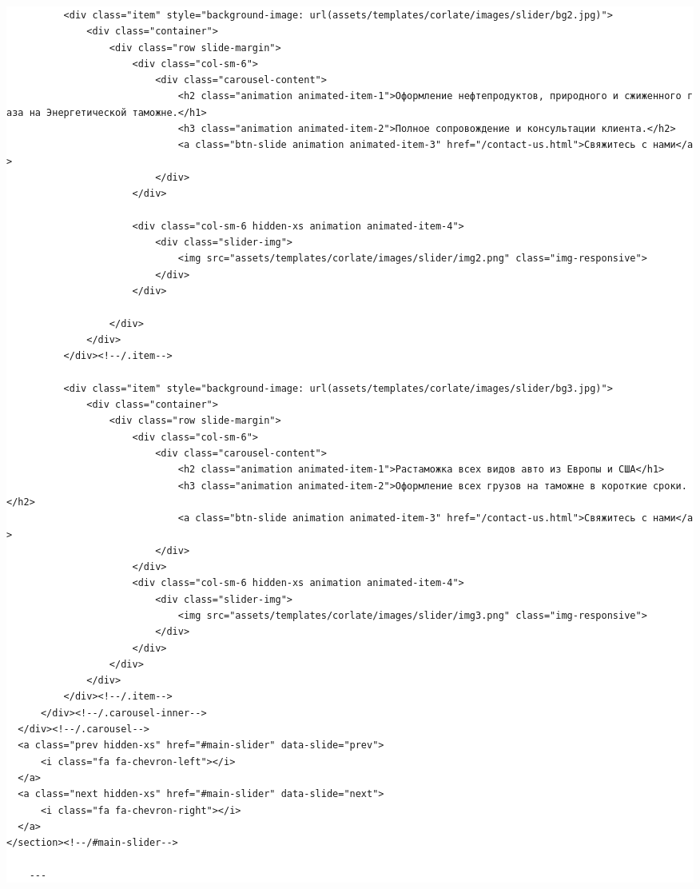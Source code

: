               <div class="item" style="background-image: url(assets/templates/corlate/images/slider/bg2.jpg)">
                  <div class="container">
                      <div class="row slide-margin">
                          <div class="col-sm-6">
                              <div class="carousel-content">
                                  <h2 class="animation animated-item-1">Оформление нефтепродуктов, природного и сжиженного газа на Энергетической таможне.</h1>
                                  <h3 class="animation animated-item-2">Полное сопровождение и консультации клиента.</h2>
                                  <a class="btn-slide animation animated-item-3" href="/contact-us.html">Свяжитесь с нами</a>
                              </div>
                          </div>

                          <div class="col-sm-6 hidden-xs animation animated-item-4">
                              <div class="slider-img">
                                  <img src="assets/templates/corlate/images/slider/img2.png" class="img-responsive">
                              </div>
                          </div>

                      </div>
                  </div>
              </div><!--/.item-->

              <div class="item" style="background-image: url(assets/templates/corlate/images/slider/bg3.jpg)">
                  <div class="container">
                      <div class="row slide-margin">
                          <div class="col-sm-6">
                              <div class="carousel-content">
                                  <h2 class="animation animated-item-1">Растаможка всех видов авто из Европы и США</h1>
                                  <h3 class="animation animated-item-2">Оформление всех грузов на таможне в короткие сроки.</h2>
                                  <a class="btn-slide animation animated-item-3" href="/contact-us.html">Свяжитесь с нами</a>
                              </div>
                          </div>
                          <div class="col-sm-6 hidden-xs animation animated-item-4">
                              <div class="slider-img">
                                  <img src="assets/templates/corlate/images/slider/img3.png" class="img-responsive">
                              </div>
                          </div>
                      </div>
                  </div>
              </div><!--/.item-->
          </div><!--/.carousel-inner-->
      </div><!--/.carousel-->
      <a class="prev hidden-xs" href="#main-slider" data-slide="prev">
          <i class="fa fa-chevron-left"></i>
      </a>
      <a class="next hidden-xs" href="#main-slider" data-slide="next">
          <i class="fa fa-chevron-right"></i>
      </a>
    </section><!--/#main-slider-->

		---
